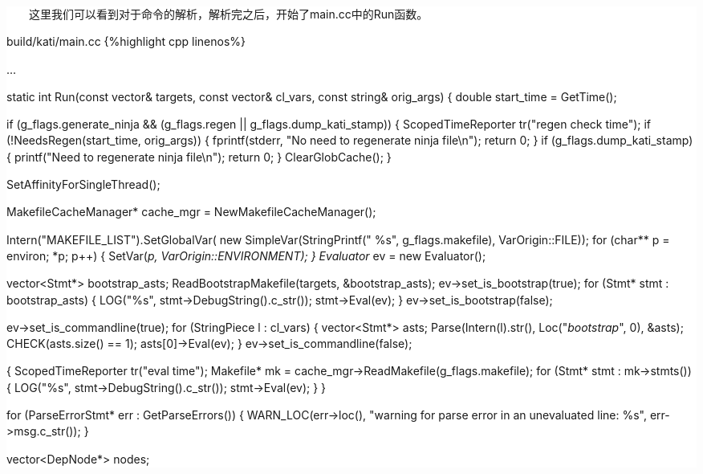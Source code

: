 &emsp;&emsp;这里我们可以看到对于命令的解析，解析完之后，开始了main.cc中的Run函数。

build/kati/main.cc
{%highlight cpp linenos%}

...

static int Run(const vector<Symbol>& targets,
               const vector<StringPiece>& cl_vars,
               const string& orig_args) {
  double start_time = GetTime();

  if (g_flags.generate_ninja && (g_flags.regen || g_flags.dump_kati_stamp)) {
    ScopedTimeReporter tr("regen check time");
    if (!NeedsRegen(start_time, orig_args)) {
      fprintf(stderr, "No need to regenerate ninja file\n");
      return 0;
    }
    if (g_flags.dump_kati_stamp) {
      printf("Need to regenerate ninja file\n");
      return 0;
    }
    ClearGlobCache();
  }

  SetAffinityForSingleThread();

  MakefileCacheManager* cache_mgr = NewMakefileCacheManager();

  Intern("MAKEFILE_LIST").SetGlobalVar(
      new SimpleVar(StringPrintf(" %s", g_flags.makefile), VarOrigin::FILE));
  for (char** p = environ; *p; p++) {
    SetVar(*p, VarOrigin::ENVIRONMENT);
  }
  Evaluator* ev = new Evaluator();

  vector<Stmt*> bootstrap_asts;
  ReadBootstrapMakefile(targets, &bootstrap_asts);
  ev->set_is_bootstrap(true);
  for (Stmt* stmt : bootstrap_asts) {
    LOG("%s", stmt->DebugString().c_str());
    stmt->Eval(ev);
  }
  ev->set_is_bootstrap(false);

  ev->set_is_commandline(true);
  for (StringPiece l : cl_vars) {
    vector<Stmt*> asts;
    Parse(Intern(l).str(), Loc("*bootstrap*", 0), &asts);
    CHECK(asts.size() == 1);
    asts[0]->Eval(ev);
  }
  ev->set_is_commandline(false);

  {
    ScopedTimeReporter tr("eval time");
    Makefile* mk = cache_mgr->ReadMakefile(g_flags.makefile);
    for (Stmt* stmt : mk->stmts()) {
      LOG("%s", stmt->DebugString().c_str());
      stmt->Eval(ev);
    }
  }

  for (ParseErrorStmt* err : GetParseErrors()) {
    WARN_LOC(err->loc(), "warning for parse error in an unevaluated line: %s",
             err->msg.c_str());
  }

  vector<DepNode*> nodes;